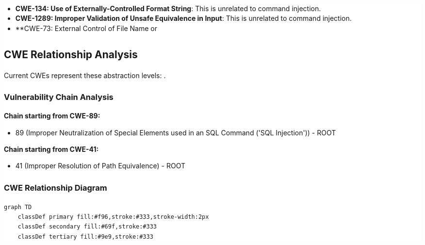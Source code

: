 *   **CWE-134: Use of Externally-Controlled Format String**: This is unrelated to command injection.
*   **CWE-1289: Improper Validation of Unsafe Equivalence in Input**: This is unrelated to command injection.
*   **CWE-73: External Control of File Name or


## CWE Relationship Analysis

Current CWEs represent these abstraction levels: .


### Vulnerability Chain Analysis

**Chain starting from CWE-89:**
- 89 (Improper Neutralization of Special Elements used in an SQL Command ('SQL Injection')) - ROOT


**Chain starting from CWE-41:**
- 41 (Improper Resolution of Path Equivalence) - ROOT



### CWE Relationship Diagram

```mermaid
graph TD
    classDef primary fill:#f96,stroke:#333,stroke-width:2px
    classDef secondary fill:#69f,stroke:#333
    classDef tertiary fill:#9e9,stroke:#333
```
